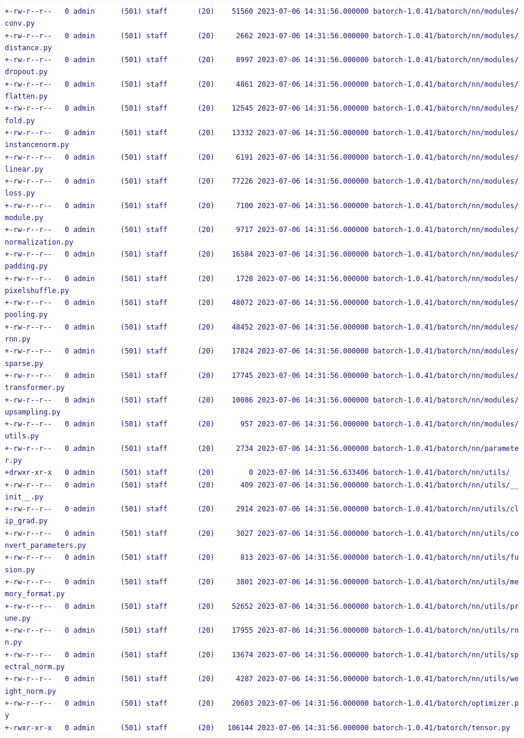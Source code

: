 ```diff
+-rw-r--r--   0 admin      (501) staff       (20)    51560 2023-07-06 14:31:56.000000 batorch-1.0.41/batorch/nn/modules/conv.py
+-rw-r--r--   0 admin      (501) staff       (20)     2662 2023-07-06 14:31:56.000000 batorch-1.0.41/batorch/nn/modules/distance.py
+-rw-r--r--   0 admin      (501) staff       (20)     8997 2023-07-06 14:31:56.000000 batorch-1.0.41/batorch/nn/modules/dropout.py
+-rw-r--r--   0 admin      (501) staff       (20)     4861 2023-07-06 14:31:56.000000 batorch-1.0.41/batorch/nn/modules/flatten.py
+-rw-r--r--   0 admin      (501) staff       (20)    12545 2023-07-06 14:31:56.000000 batorch-1.0.41/batorch/nn/modules/fold.py
+-rw-r--r--   0 admin      (501) staff       (20)    13332 2023-07-06 14:31:56.000000 batorch-1.0.41/batorch/nn/modules/instancenorm.py
+-rw-r--r--   0 admin      (501) staff       (20)     6191 2023-07-06 14:31:56.000000 batorch-1.0.41/batorch/nn/modules/linear.py
+-rw-r--r--   0 admin      (501) staff       (20)    77226 2023-07-06 14:31:56.000000 batorch-1.0.41/batorch/nn/modules/loss.py
+-rw-r--r--   0 admin      (501) staff       (20)     7100 2023-07-06 14:31:56.000000 batorch-1.0.41/batorch/nn/modules/module.py
+-rw-r--r--   0 admin      (501) staff       (20)     9717 2023-07-06 14:31:56.000000 batorch-1.0.41/batorch/nn/modules/normalization.py
+-rw-r--r--   0 admin      (501) staff       (20)    16584 2023-07-06 14:31:56.000000 batorch-1.0.41/batorch/nn/modules/padding.py
+-rw-r--r--   0 admin      (501) staff       (20)     1728 2023-07-06 14:31:56.000000 batorch-1.0.41/batorch/nn/modules/pixelshuffle.py
+-rw-r--r--   0 admin      (501) staff       (20)    48072 2023-07-06 14:31:56.000000 batorch-1.0.41/batorch/nn/modules/pooling.py
+-rw-r--r--   0 admin      (501) staff       (20)    48452 2023-07-06 14:31:56.000000 batorch-1.0.41/batorch/nn/modules/rnn.py
+-rw-r--r--   0 admin      (501) staff       (20)    17824 2023-07-06 14:31:56.000000 batorch-1.0.41/batorch/nn/modules/sparse.py
+-rw-r--r--   0 admin      (501) staff       (20)    17745 2023-07-06 14:31:56.000000 batorch-1.0.41/batorch/nn/modules/transformer.py
+-rw-r--r--   0 admin      (501) staff       (20)    10086 2023-07-06 14:31:56.000000 batorch-1.0.41/batorch/nn/modules/upsampling.py
+-rw-r--r--   0 admin      (501) staff       (20)      957 2023-07-06 14:31:56.000000 batorch-1.0.41/batorch/nn/modules/utils.py
+-rw-r--r--   0 admin      (501) staff       (20)     2734 2023-07-06 14:31:56.000000 batorch-1.0.41/batorch/nn/parameter.py
+drwxr-xr-x   0 admin      (501) staff       (20)        0 2023-07-06 14:31:56.633406 batorch-1.0.41/batorch/nn/utils/
+-rw-r--r--   0 admin      (501) staff       (20)      409 2023-07-06 14:31:56.000000 batorch-1.0.41/batorch/nn/utils/__init__.py
+-rw-r--r--   0 admin      (501) staff       (20)     2914 2023-07-06 14:31:56.000000 batorch-1.0.41/batorch/nn/utils/clip_grad.py
+-rw-r--r--   0 admin      (501) staff       (20)     3027 2023-07-06 14:31:56.000000 batorch-1.0.41/batorch/nn/utils/convert_parameters.py
+-rw-r--r--   0 admin      (501) staff       (20)      813 2023-07-06 14:31:56.000000 batorch-1.0.41/batorch/nn/utils/fusion.py
+-rw-r--r--   0 admin      (501) staff       (20)     3801 2023-07-06 14:31:56.000000 batorch-1.0.41/batorch/nn/utils/memory_format.py
+-rw-r--r--   0 admin      (501) staff       (20)    52652 2023-07-06 14:31:56.000000 batorch-1.0.41/batorch/nn/utils/prune.py
+-rw-r--r--   0 admin      (501) staff       (20)    17955 2023-07-06 14:31:56.000000 batorch-1.0.41/batorch/nn/utils/rnn.py
+-rw-r--r--   0 admin      (501) staff       (20)    13674 2023-07-06 14:31:56.000000 batorch-1.0.41/batorch/nn/utils/spectral_norm.py
+-rw-r--r--   0 admin      (501) staff       (20)     4287 2023-07-06 14:31:56.000000 batorch-1.0.41/batorch/nn/utils/weight_norm.py
+-rw-r--r--   0 admin      (501) staff       (20)    20603 2023-07-06 14:31:56.000000 batorch-1.0.41/batorch/optimizer.py
+-rwxr-xr-x   0 admin      (501) staff       (20)   106144 2023-07-06 14:31:56.000000 batorch-1.0.41/batorch/tensor.py
```
